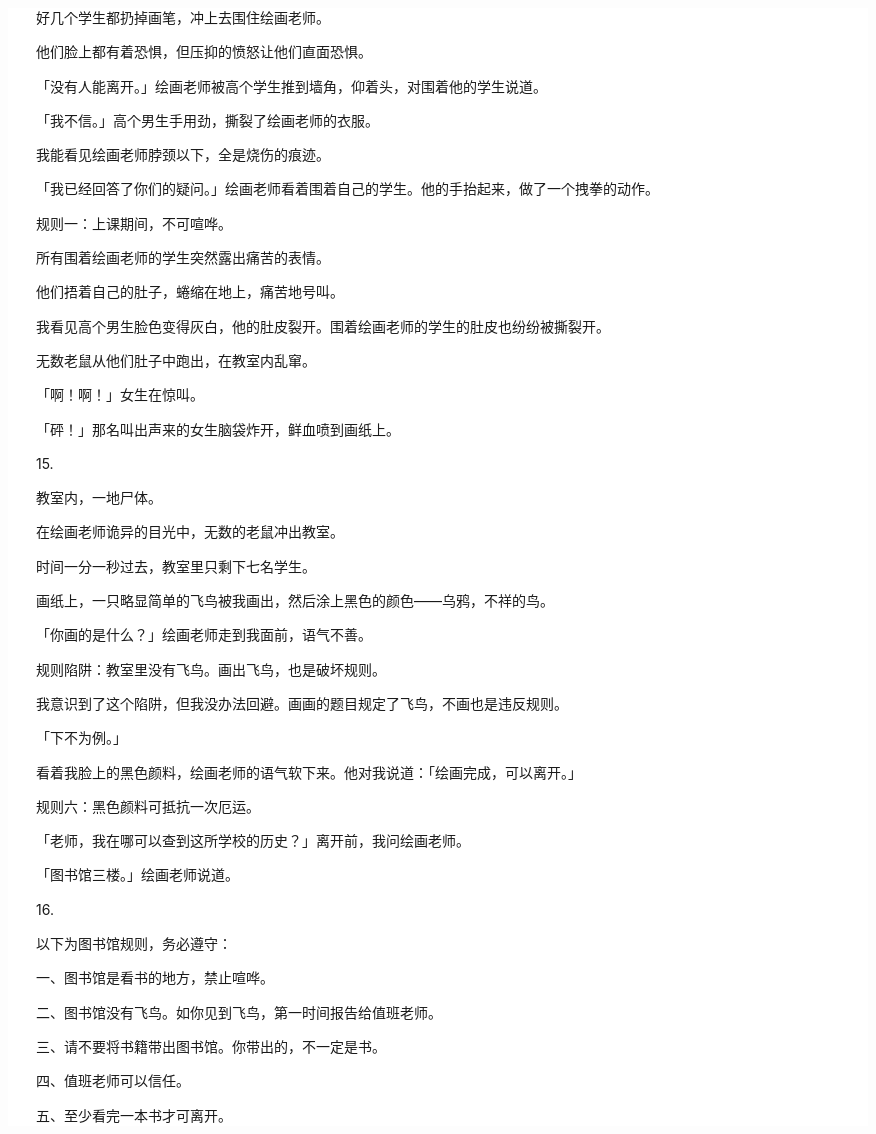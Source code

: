 &emsp;&emsp;好几个学生都扔掉画笔，冲上去围住绘画老师。  
  
&emsp;&emsp;他们脸上都有着恐惧，但压抑的愤怒让他们直面恐惧。  
  
&emsp;&emsp;「没有人能离开。」绘画老师被高个学生推到墙角，仰着头，对围着他的学生说道。  
  
&emsp;&emsp;「我不信。」高个男生手用劲，撕裂了绘画老师的衣服。  
  
&emsp;&emsp;我能看见绘画老师脖颈以下，全是烧伤的痕迹。  
  
&emsp;&emsp;「我已经回答了你们的疑问。」绘画老师看着围着自己的学生。他的手抬起来，做了一个拽拳的动作。  
  
&emsp;&emsp;规则一：上课期间，不可喧哗。  
  
&emsp;&emsp;所有围着绘画老师的学生突然露出痛苦的表情。  
  
&emsp;&emsp;他们捂着自己的肚子，蜷缩在地上，痛苦地号叫。  
  
&emsp;&emsp;我看见高个男生脸色变得灰白，他的肚皮裂开。围着绘画老师的学生的肚皮也纷纷被撕裂开。  
  
&emsp;&emsp;无数老鼠从他们肚子中跑出，在教室内乱窜。  
  
&emsp;&emsp;「啊！啊！」女生在惊叫。  
  
&emsp;&emsp;「砰！」那名叫出声来的女生脑袋炸开，鲜血喷到画纸上。  
  
&emsp;&emsp;15.  
  
&emsp;&emsp;教室内，一地尸体。  
  
&emsp;&emsp;在绘画老师诡异的目光中，无数的老鼠冲出教室。  
  
&emsp;&emsp;时间一分一秒过去，教室里只剩下七名学生。  
  
&emsp;&emsp;画纸上，一只略显简单的飞鸟被我画出，然后涂上黑色的颜色——乌鸦，不祥的鸟。  
  
&emsp;&emsp;「你画的是什么？」绘画老师走到我面前，语气不善。  
  
&emsp;&emsp;规则陷阱：教室里没有飞鸟。画出飞鸟，也是破坏规则。  
  
&emsp;&emsp;我意识到了这个陷阱，但我没办法回避。画画的题目规定了飞鸟，不画也是违反规则。  
  
&emsp;&emsp;「下不为例。」  
  
&emsp;&emsp;看着我脸上的黑色颜料，绘画老师的语气软下来。他对我说道：「绘画完成，可以离开。」  
  
&emsp;&emsp;规则六：黑色颜料可抵抗一次厄运。  
  
&emsp;&emsp;「老师，我在哪可以查到这所学校的历史？」离开前，我问绘画老师。  
  
&emsp;&emsp;「图书馆三楼。」绘画老师说道。  
  
&emsp;&emsp;16.  
  
&emsp;&emsp;以下为图书馆规则，务必遵守：  
  
&emsp;&emsp;一、图书馆是看书的地方，禁止喧哗。  
  
&emsp;&emsp;二、图书馆没有飞鸟。如你见到飞鸟，第一时间报告给值班老师。  
  
&emsp;&emsp;三、请不要将书籍带出图书馆。你带出的，不一定是书。  
  
&emsp;&emsp;四、值班老师可以信任。  
  
&emsp;&emsp;五、至少看完一本书才可离开。  
  